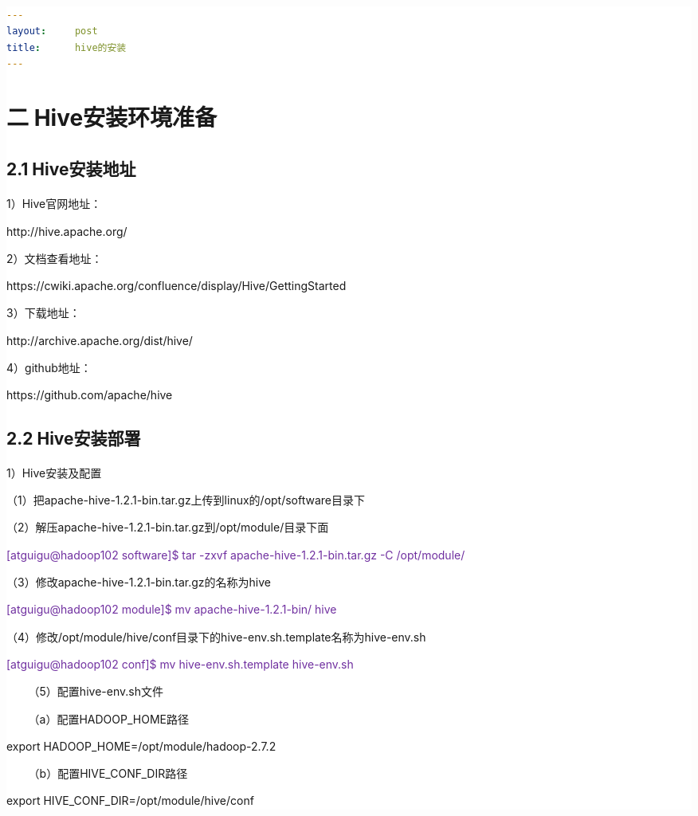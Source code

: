 ```yaml
---
layout:     post
title:      hive的安装
---
```

<div id="article_content" class="article_content clearfix csdn-tracking-statistics" data-pid="blog" data-mod="popu_307" data-dsm="post">
								            <link rel="stylesheet" href="https://csdnimg.cn/release/phoenix/template/css/ck_htmledit_views-f76675cdea.css">
						<div class="htmledit_views" id="content_views">
                <h1 style="margin-left:0cm;">二 Hive安装环境准备</h1>

<h2 style="margin-left:0cm;">2.1 Hive安装地址</h2>

<p style="margin-left:0cm;">1）Hive官网地址：</p>

<p style="margin-left:0cm;">http://hive.apache.org/</p>

<p style="margin-left:0cm;">2）文档查看地址：</p>

<p style="margin-left:0cm;">https://cwiki.apache.org/confluence/display/Hive/GettingStarted</p>

<p style="margin-left:0cm;">3）下载地址：</p>

<p style="margin-left:0cm;">http://archive.apache.org/dist/hive/</p>

<p style="margin-left:0cm;">4）github地址：</p>

<p style="margin-left:0cm;">https://github.com/apache/hive</p>

<h2 style="margin-left:0cm;">2.2 Hive安装部署</h2>

<p style="margin-left:0cm;">1）Hive安装及配置</p>

<p style="margin-left:0cm;">（1）把apache-hive-1.2.1-bin.tar.gz上传到linux的/opt/software目录下</p>

<p style="margin-left:0cm;">（2）解压apache-hive-1.2.1-bin.tar.gz到/opt/module/目录下面</p>

<p style="margin-left:0cm;"><span style="color:#7030a0;">[atguigu@hadoop102 software]$ tar -zxvf apache-hive-1.2.1-bin.tar.gz -C /opt/module/</span></p>

<p style="margin-left:0cm;">（3）修改apache-hive-1.2.1-bin.tar.gz的名称为hive</p>

<p style="margin-left:0cm;"><span style="color:#7030a0;">[atguigu@hadoop102 module]$ mv apache-hive-1.2.1-bin/ hive</span></p>

<p style="margin-left:0cm;">（4）修改/opt/module/hive/conf目录下的hive-env.sh.template名称为hive-env.sh</p>

<p style="margin-left:0cm;"><span style="color:#7030a0;">[atguigu@hadoop102 conf]$ mv hive-env.sh.template hive-env.sh</span></p>

<p style="margin-left:0cm;">       （5）配置hive-env.sh文件</p>

<p style="margin-left:0cm;">       （a）配置HADOOP_HOME路径</p>

<p style="margin-left:0cm;">export HADOOP_HOME=/opt/module/hadoop-2.7.2</p>

<p style="margin-left:0cm;">       （b）配置HIVE_CONF_DIR路径</p>

<p style="margin-left:0cm;">export HIVE_CONF_DIR=/opt/module/hive/conf</p>
